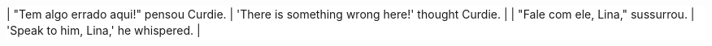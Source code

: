 | "Tem algo errado aqui!" pensou Curdie.                                                                                                                                                                                                                                                                                                                                                                                                                                                                                                                                                                                                                                                                                                                                                                                                                                                                                                                                                                                                                                                                                                                              | 'There is something wrong here!' thought Curdie.                                                                                                                                                                                                                                                                                                                                                                                                                                                                                                                                                                                                                                                                                                                                                                                                                                                                                                                                                                                                                                                                                                                        |
| "Fale com ele, Lina," sussurrou.                                                                                                                                                                                                                                                                                                                                                                                                                                                                                                                                                                                                                                                                                                                                                                                                                                                                                                                                                                                                                                                                                                                                    | 'Speak to him, Lina,' he whispered.                                                                                                                                                                                                                                                                                                                                                                                                                                                                                                                                                                                                                                                                                                                                                                                                                                                                                                                                                                                                                                                                                                                                     |